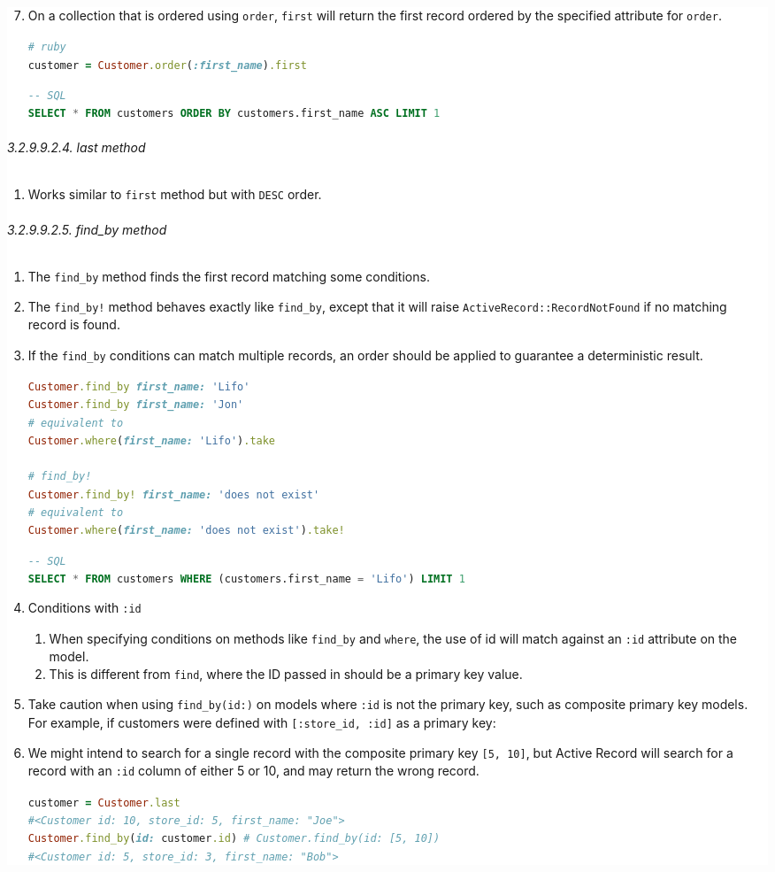 7. On a collection that is ordered using `order`, `first` will return the first record ordered by the specified attribute for `order`.

   ```ruby
   # ruby
   customer = Customer.order(:first_name).first
   ```

   ```sql
   -- SQL
   SELECT * FROM customers ORDER BY customers.first_name ASC LIMIT 1
   ```

###### 3.2.9.9.2.4. last method

1. Works similar to `first` method but with `DESC` order.

###### 3.2.9.9.2.5. find_by method

1. The `find_by` method finds the first record matching some conditions.
2. The `find_by!` method behaves exactly like `find_by`, except that it will raise `ActiveRecord::RecordNotFound` if no matching record is found.
3. If the `find_by` conditions can match multiple records, an order should be applied to guarantee a deterministic result.

   ```ruby
   Customer.find_by first_name: 'Lifo'
   Customer.find_by first_name: 'Jon'
   # equivalent to
   Customer.where(first_name: 'Lifo').take

   # find_by!
   Customer.find_by! first_name: 'does not exist'
   # equivalent to
   Customer.where(first_name: 'does not exist').take!
   ```

   ```sql
   -- SQL
   SELECT * FROM customers WHERE (customers.first_name = 'Lifo') LIMIT 1
   ```

4. Conditions with `:id`
   1. When specifying conditions on methods like `find_by` and `where`, the use of id will match against an `:id` attribute on the model.
   2. This is different from `find`, where the ID passed in should be a primary key value.
5. Take caution when using `find_by(id:)` on models where `:id` is not the primary key, such as composite primary key models. For example, if customers were defined with `[:store_id, :id]` as a primary key:
6. We might intend to search for a single record with the composite primary key `[5, 10]`, but Active Record will search for a record with an `:id` column of either 5 or 10, and may return the wrong record.

   ```ruby
   customer = Customer.last
   #<Customer id: 10, store_id: 5, first_name: "Joe">
   Customer.find_by(id: customer.id) # Customer.find_by(id: [5, 10])
   #<Customer id: 5, store_id: 3, first_name: "Bob">
   ```
